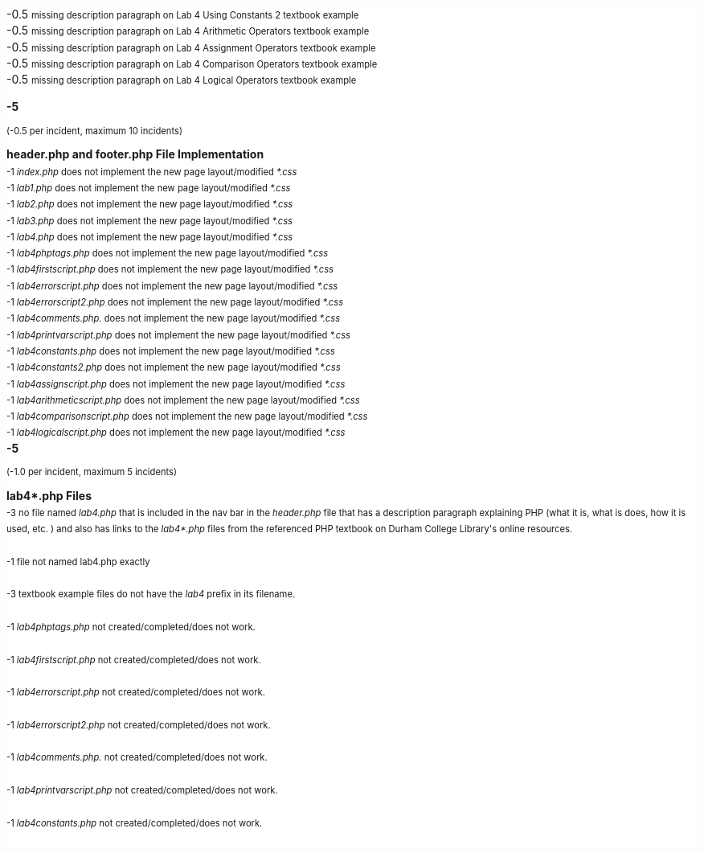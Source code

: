 -0.5 <span style="font-size: 80%;">missing description paragraph on Lab 4 Using Constants 2 textbook example</span><br/>
-0.5 <span style="font-size: 80%;">missing description paragraph on Lab 4 Arithmetic Operators textbook example</span><br/>
-0.5 <span style="font-size: 80%;">missing description paragraph on Lab 4 Assignment Operators textbook example</span><br/>
-0.5 <span style="font-size: 80%;">missing description paragraph on Lab 4 Comparison Operators textbook example</span><br/>
-0.5 <span style="font-size: 80%;">missing description paragraph on Lab 4 Logical Operators textbook example</span><br/></td>
<td style="text-align:center;"><b>-5</b><br/><p style='font-size:0.8em'>(-0.5 per incident, maximum 10 incidents)</p></td>
</tr>
<tr>
<td><b><span class="em">header.php</span> and <span>footer.php</span> File Implementation</b></td>
<td><span style="font-size: 80%;">
<br/>-1 <em>index.php</em> does not implement the new page layout/modified <em>&#42;.css</em><br/>
-1 <em>lab1.php</em> does not implement the new page layout/modified <em>&#42;.css</em><br/>
-1 <em>lab2.php</em> does not implement the new page layout/modified <em>&#42;.css</em><br/>
-1 <em>lab3.php</em> does not implement the new page layout/modified <em>&#42;.css</em><br/>
-1 <em>lab4.php</em> does not implement the new page layout/modified <em>&#42;.css</em><br/>
-1 <em>lab4phptags.php</em> does not implement the new page layout/modified <em>&#42;.css</em><br/>
-1 <em>lab4firstscript.php</em> does not implement the new page layout/modified <em>&#42;.css</em><br/>
-1 <em>lab4errorscript.php</em> does not implement the new page layout/modified <em>&#42;.css</em><br/>
-1 <em>lab4errorscript2.php</em> does not implement the new page layout/modified <em>&#42;.css</em><br/>
-1 <em>lab4comments.php.</em> does not implement the new page layout/modified <em>&#42;.css</em><br/>
-1 <em>lab4printvarscript.php</em> does not implement the new page layout/modified <em>&#42;.css</em><br/>
-1 <em>lab4constants.php</em> does not implement the new page layout/modified <em>&#42;.css</em><br/>
-1 <em>lab4constants2.php</em> does not implement the new page layout/modified <em>&#42;.css</em><br/>
-1 <em>lab4assignscript.php</em> does not implement the new page layout/modified <em>&#42;.css</em><br/>
-1 <em>lab4arithmeticscript.php</em> does not implement the new page layout/modified <em>&#42;.css</em><br/>
-1 <em>lab4comparisonscript.php</em> does not implement the new page layout/modified <em>&#42;.css</em><br/>
-1 <em>lab4logicalscript.php</em> does not implement the new page layout/modified <em>&#42;.css</em><br/>
</span>
</td>
<td style="text-align:center;"><b>-5</b><br/><p style='font-size:0.8em'>(-1.0 per incident, maximum 5 incidents)</p></td>
</tr>
<tr>
<td><b><span class="em">lab4&#42;.php</span> Files</b></td>
<td><span style="font-size: 80%;"><br/>-3 no file named <em>lab4.php</em> that is included in the nav bar in the <em>header.php</em> file that has a description paragraph explaining PHP (what it is, what is does, how it is used, etc. ) and also has links to the <em>lab4&#42;.php</em> files from the referenced PHP textbook on Durham College Library's online resources.<br/><br/>
-1 file not named <span class="em">lab4.php</span> exactly<br/><br/>
-3 textbook example files do not have the <em>lab4</em> prefix in its filename.<br/><br/>
-1 <em>lab4phptags.php</em> not created/completed/does not work.<br/><br/>
-1 <em>lab4firstscript.php</em> not created/completed/does not work.<br/><br/>
-1 <em>lab4errorscript.php</em> not created/completed/does not work.<br/><br/>
-1 <em>lab4errorscript2.php</em> not created/completed/does not work.<br/><br/>
-1 <em>lab4comments.php.</em> not created/completed/does not work.<br/><br/>
-1 <em>lab4printvarscript.php</em> not created/completed/does not work.<br/><br/>
-1 <em>lab4constants.php</em> not created/completed/does not work.<br/><br/>